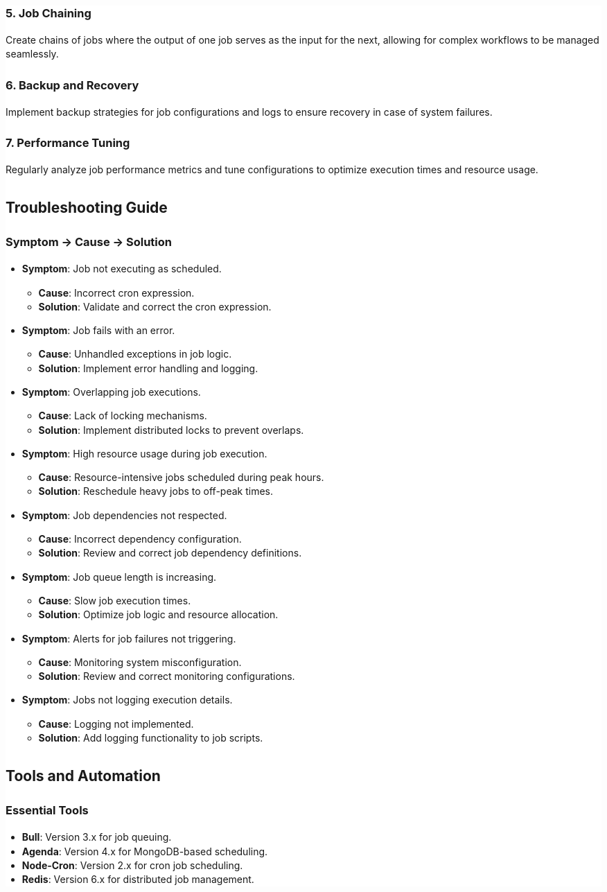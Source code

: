 ### 5. Job Chaining
Create chains of jobs where the output of one job serves as the input for the next, allowing for complex workflows to be managed seamlessly.

### 6. Backup and Recovery
Implement backup strategies for job configurations and logs to ensure recovery in case of system failures.

### 7. Performance Tuning
Regularly analyze job performance metrics and tune configurations to optimize execution times and resource usage.

## Troubleshooting Guide

### Symptom → Cause → Solution
- **Symptom**: Job not executing as scheduled.
  - **Cause**: Incorrect cron expression.
  - **Solution**: Validate and correct the cron expression.

- **Symptom**: Job fails with an error.
  - **Cause**: Unhandled exceptions in job logic.
  - **Solution**: Implement error handling and logging.

- **Symptom**: Overlapping job executions.
  - **Cause**: Lack of locking mechanisms.
  - **Solution**: Implement distributed locks to prevent overlaps.

- **Symptom**: High resource usage during job execution.
  - **Cause**: Resource-intensive jobs scheduled during peak hours.
  - **Solution**: Reschedule heavy jobs to off-peak times.

- **Symptom**: Job dependencies not respected.
  - **Cause**: Incorrect dependency configuration.
  - **Solution**: Review and correct job dependency definitions.

- **Symptom**: Job queue length is increasing.
  - **Cause**: Slow job execution times.
  - **Solution**: Optimize job logic and resource allocation.

- **Symptom**: Alerts for job failures not triggering.
  - **Cause**: Monitoring system misconfiguration.
  - **Solution**: Review and correct monitoring configurations.

- **Symptom**: Jobs not logging execution details.
  - **Cause**: Logging not implemented.
  - **Solution**: Add logging functionality to job scripts.

## Tools and Automation

### Essential Tools
- **Bull**: Version 3.x for job queuing.
- **Agenda**: Version 4.x for MongoDB-based scheduling.
- **Node-Cron**: Version 2.x for cron job scheduling.
- **Redis**: Version 6.x for distributed job management.
